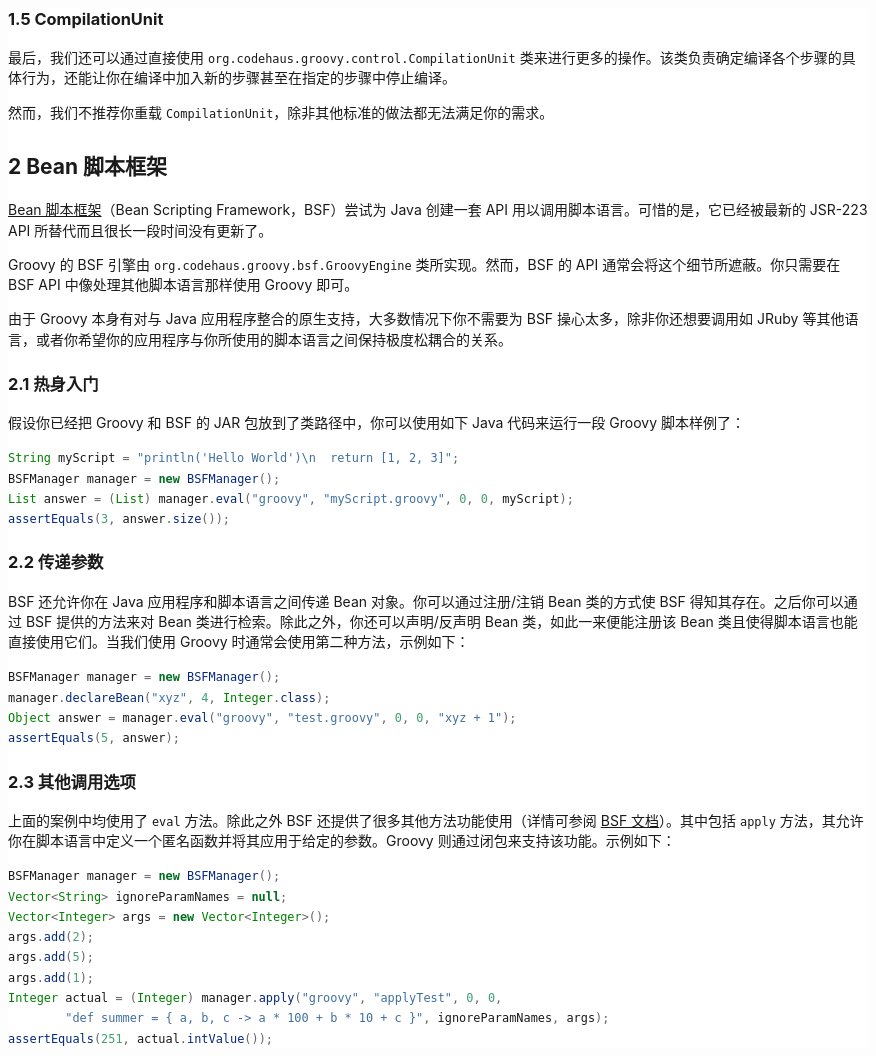 ### 1.5 CompilationUnit


最后，我们还可以通过直接使用 `org.codehaus.groovy.control.CompilationUnit` 类来进行更多的操作。该类负责确定编译各个步骤的具体行为，还能让你在编译中加入新的步骤甚至在指定的步骤中停止编译。


然而，我们不推荐你重载 `CompilationUnit`，除非其他标准的做法都无法满足你的需求。

## 2 Bean 脚本框架


[Bean 脚本框架](http://commons.apache.org/proper/commons-bsf/)（Bean Scripting Framework，BSF）尝试为 Java 创建一套 API 用以调用脚本语言。可惜的是，它已经被最新的 JSR-223 API 所替代而且很长一段时间没有更新了。


Groovy 的 BSF 引擎由 `org.codehaus.groovy.bsf.GroovyEngine` 类所实现。然而，BSF 的 API 通常会将这个细节所遮蔽。你只需要在 BSF API 中像处理其他脚本语言那样使用 Groovy 即可。


由于 Groovy 本身有对与 Java 应用程序整合的原生支持，大多数情况下你不需要为 BSF 操心太多，除非你还想要调用如 JRuby 等其他语言，或者你希望你的应用程序与你所使用的脚本语言之间保持极度松耦合的关系。

### 2.1 热身入门


假设你已经把 Groovy 和 BSF 的 JAR 包放到了类路径中，你可以使用如下 Java 代码来运行一段 Groovy 脚本样例了：

```java
String myScript = "println('Hello World')\n  return [1, 2, 3]";
BSFManager manager = new BSFManager();
List answer = (List) manager.eval("groovy", "myScript.groovy", 0, 0, myScript);
assertEquals(3, answer.size());
```

### 2.2 传递参数


BSF 还允许你在 Java 应用程序和脚本语言之间传递 Bean 对象。你可以通过注册/注销 Bean 类的方式使 BSF 得知其存在。之后你可以通过 BSF 提供的方法来对 Bean 类进行检索。除此之外，你还可以声明/反声明 Bean 类，如此一来便能注册该 Bean 类且使得脚本语言也能直接使用它们。当我们使用 Groovy 时通常会使用第二种方法，示例如下：

```java
BSFManager manager = new BSFManager();
manager.declareBean("xyz", 4, Integer.class);
Object answer = manager.eval("groovy", "test.groovy", 0, 0, "xyz + 1");
assertEquals(5, answer);
```

### 2.3 其他调用选项


上面的案例中均使用了 `eval` 方法。除此之外 BSF 还提供了很多其他方法功能使用（详情可参阅 [BSF 文档](http://commons.apache.org/proper/commons-bsf/manual.html)）。其中包括 `apply` 方法，其允许你在脚本语言中定义一个匿名函数并将其应用于给定的参数。Groovy 则通过闭包来支持该功能。示例如下：

```java
BSFManager manager = new BSFManager();
Vector<String> ignoreParamNames = null;
Vector<Integer> args = new Vector<Integer>();
args.add(2);
args.add(5);
args.add(1);
Integer actual = (Integer) manager.apply("groovy", "applyTest", 0, 0,
        "def summer = { a, b, c -> a * 100 + b * 10 + c }", ignoreParamNames, args);
assertEquals(251, actual.intValue());
```
